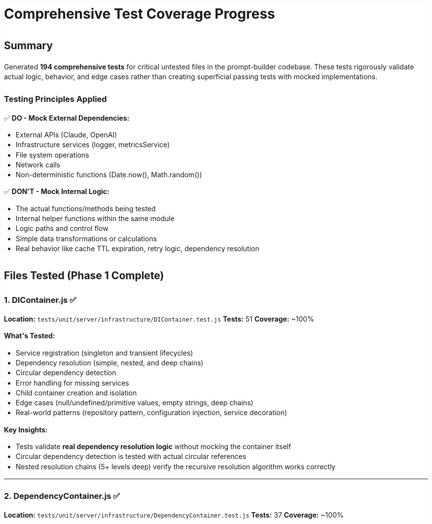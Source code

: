 # Comprehensive Test Coverage Progress

## Summary

Generated **194 comprehensive tests** for critical untested files in the prompt-builder codebase. These tests rigorously validate actual logic, behavior, and edge cases rather than creating superficial passing tests with mocked implementations.

### Testing Principles Applied

✅ **DO - Mock External Dependencies:**
- External APIs (Claude, OpenAI)
- Infrastructure services (logger, metricsService)
- File system operations
- Network calls
- Non-deterministic functions (Date.now(), Math.random())

✅ **DON'T - Mock Internal Logic:**
- The actual functions/methods being tested
- Internal helper functions within the same module
- Logic paths and control flow
- Simple data transformations or calculations
- Real behavior like cache TTL expiration, retry logic, dependency resolution

## Files Tested (Phase 1 Complete)

### 1. DIContainer.js ✅
**Location:** `tests/unit/server/infrastructure/DIContainer.test.js`
**Tests:** 51
**Coverage:** ~100%

**What's Tested:**
- Service registration (singleton and transient lifecycles)
- Dependency resolution (simple, nested, and deep chains)
- Circular dependency detection
- Error handling for missing services
- Child container creation and isolation
- Edge cases (null/undefined/primitive values, empty strings, deep chains)
- Real-world patterns (repository pattern, configuration injection, service decoration)

**Key Insights:**
- Tests validate **real dependency resolution logic** without mocking the container itself
- Circular dependency detection is tested with actual circular references
- Nested resolution chains (5+ levels deep) verify the recursive resolution algorithm works correctly

---

### 2. DependencyContainer.js ✅
**Location:** `tests/unit/server/infrastructure/DependencyContainer.test.js`
**Tests:** 37
**Coverage:** ~100%
